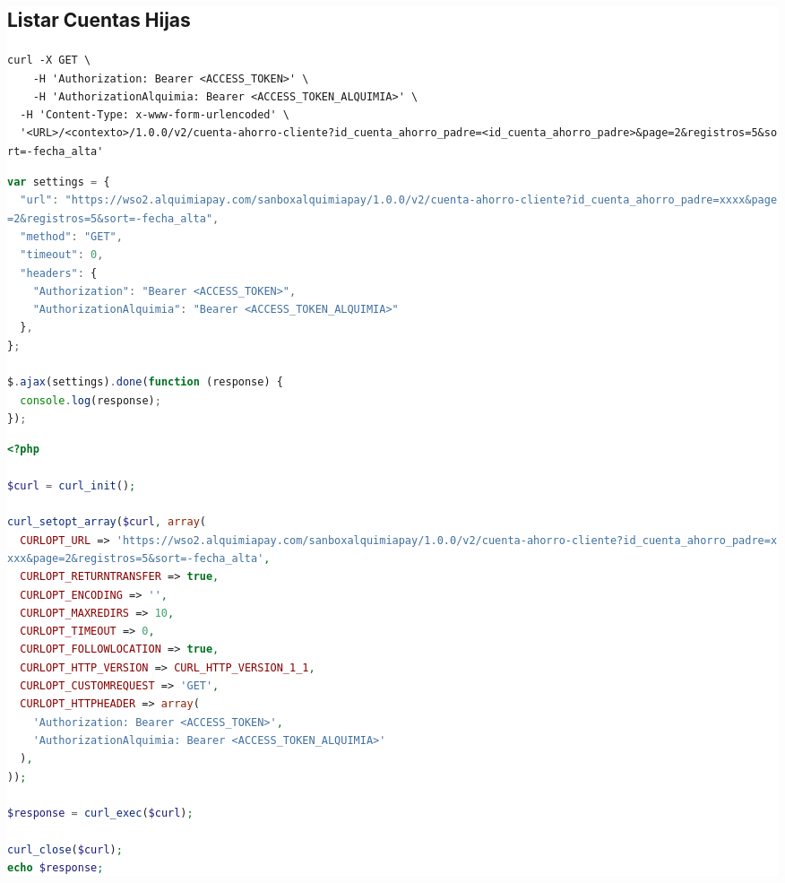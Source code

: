 ## Listar Cuentas Hijas

```shell
curl -X GET \
	-H 'Authorization: Bearer <ACCESS_TOKEN>' \
	-H 'AuthorizationAlquimia: Bearer <ACCESS_TOKEN_ALQUIMIA>' \
  -H 'Content-Type: x-www-form-urlencoded' \
  '<URL>/<contexto>/1.0.0/v2/cuenta-ahorro-cliente?id_cuenta_ahorro_padre=<id_cuenta_ahorro_padre>&page=2&registros=5&sort=-fecha_alta'
```

```javascript
var settings = {
  "url": "https://wso2.alquimiapay.com/sanboxalquimiapay/1.0.0/v2/cuenta-ahorro-cliente?id_cuenta_ahorro_padre=xxxx&page=2&registros=5&sort=-fecha_alta",
  "method": "GET",
  "timeout": 0,
  "headers": {
    "Authorization": "Bearer <ACCESS_TOKEN>",
    "AuthorizationAlquimia": "Bearer <ACCESS_TOKEN_ALQUIMIA>"
  },
};

$.ajax(settings).done(function (response) {
  console.log(response);
});
```

```php
<?php

$curl = curl_init();

curl_setopt_array($curl, array(
  CURLOPT_URL => 'https://wso2.alquimiapay.com/sanboxalquimiapay/1.0.0/v2/cuenta-ahorro-cliente?id_cuenta_ahorro_padre=xxxx&page=2&registros=5&sort=-fecha_alta',
  CURLOPT_RETURNTRANSFER => true,
  CURLOPT_ENCODING => '',
  CURLOPT_MAXREDIRS => 10,
  CURLOPT_TIMEOUT => 0,
  CURLOPT_FOLLOWLOCATION => true,
  CURLOPT_HTTP_VERSION => CURL_HTTP_VERSION_1_1,
  CURLOPT_CUSTOMREQUEST => 'GET',
  CURLOPT_HTTPHEADER => array(
    'Authorization: Bearer <ACCESS_TOKEN>',
    'AuthorizationAlquimia: Bearer <ACCESS_TOKEN_ALQUIMIA>'
  ),
));

$response = curl_exec($curl);

curl_close($curl);
echo $response;
```
